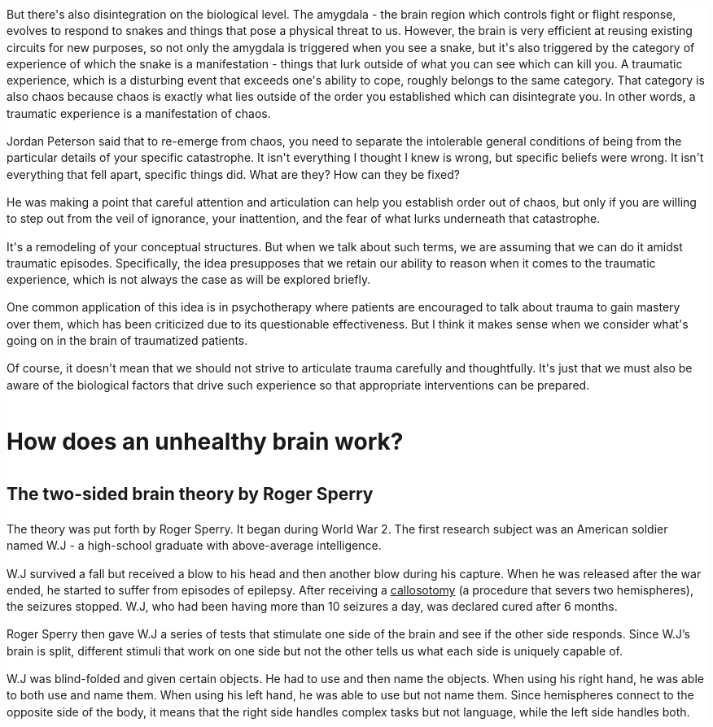 But there's also disintegration on the biological level. The amygdala - the brain region which controls fight or flight response, evolves to respond to snakes and things that pose a physical threat to us. However, the brain is very efficient at reusing existing circuits for new purposes, so not only the amygdala is triggered when you see a snake, but it's also triggered by the category of experience of which the snake is a manifestation - things that lurk outside of what you can see which can kill you. A traumatic experience, which is a disturbing event that exceeds one's ability to cope, roughly belongs to the same category. That category is also chaos because chaos is exactly what lies outside of the order you established which can disintegrate you. In other words, a traumatic experience is a manifestation of chaos.

Jordan Peterson said that to re-emerge from chaos, you need to separate the intolerable general conditions of being from the particular details of your specific catastrophe. It isn't everything I thought I knew is wrong, but specific beliefs were wrong. It isn't everything that fell apart, specific things did. What are they? How can they be fixed?

He was making a point that careful attention and articulation can help you establish order out of chaos, but only if you are willing to step out from the veil of ignorance, your inattention, and the fear of what lurks underneath that catastrophe.

It's a remodeling of your conceptual structures. But when we talk about such terms, we are assuming that we can do it amidst traumatic episodes. Specifically, the idea presupposes that we retain our ability to reason when it comes to the traumatic experience, which is not always the case as will be explored briefly.

One common application of this idea is in psychotherapy where patients are encouraged to talk about trauma to gain mastery over them, which has been criticized due to its questionable effectiveness. But I think it makes sense when we consider what's going on in the brain of traumatized patients.

Of course, it doesn't mean that we should not strive to articulate trauma carefully and thoughtfully. It's just that we must also be aware of the biological factors that drive such experience so that appropriate interventions can be prepared.

# How does an unhealthy brain work?

## The two-sided brain theory by Roger Sperry

The theory was put forth by Roger Sperry. It began during World War 2. The first research subject was an American soldier named W.J - a high-school graduate with above-average intelligence.

W.J survived a fall but received a blow to his head and then another blow during his capture. When he was released after the war ended, he started to suffer from episodes of epilepsy. After receiving a [callosotomy](https://my.clevelandclinic.org/health/treatments/11546-corpus-callosotomy) (a procedure that severs two hemispheres), the seizures stopped. W.J, who had been having more than 10 seizures a day, was declared cured after 6 months.

Roger Sperry then gave W.J a series of tests that stimulate one side of the brain and see if the other side responds. Since W.J’s brain is split, different stimuli that work on one side but not the other tells us what each side is uniquely capable of.

W.J was blind-folded and given certain objects. He had to use and then name the objects. When using his right hand, he was able to both use and name them. When using his left hand, he was able to use but not name them. Since hemispheres connect to the opposite side of the body, it means that the right side handles complex tasks but not language, while the left side handles both.
